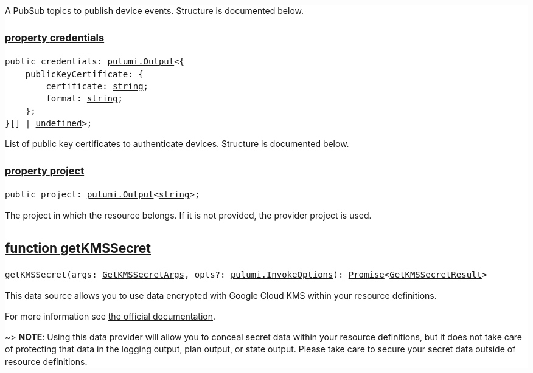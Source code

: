 A PubSub topics to publish device events. Structure is documented below.

</div>
<h3 class="pdoc-member-header" id="Registry-credentials">
<a class="pdoc-child-name" href="https://github.com/pulumi/pulumi-gcp/blob/master/sdk/nodejs/kms/registry.ts#L29">property <b>credentials</b></a>
</h3>
<div class="pdoc-member-contents" markdown="1">
<pre class="highlight"><span class='kd'>public </span>credentials: <a href='https://pulumi.io/reference/pkg/nodejs/@pulumi/pulumi/#Output'>pulumi.Output</a>&lt;{
    publicKeyCertificate: {
        certificate: <span class='kd'><a href='https://developer.mozilla.org/en-US/docs/Web/JavaScript/Reference/Global_Objects/String'>string</a></span>;
        format: <span class='kd'><a href='https://developer.mozilla.org/en-US/docs/Web/JavaScript/Reference/Global_Objects/String'>string</a></span>;
    };
}[] | <span class='kd'><a href='https://developer.mozilla.org/en-US/docs/Web/JavaScript/Reference/Global_Objects/undefined'>undefined</a></span>&gt;;</pre>

List of public key certificates to authenticate devices. Structure is documented below.

</div>
<h3 class="pdoc-member-header" id="Registry-project">
<a class="pdoc-child-name" href="https://github.com/pulumi/pulumi-gcp/blob/master/sdk/nodejs/kms/registry.ts#L50">property <b>project</b></a>
</h3>
<div class="pdoc-member-contents" markdown="1">
<pre class="highlight"><span class='kd'>public </span>project: <a href='https://pulumi.io/reference/pkg/nodejs/@pulumi/pulumi/#Output'>pulumi.Output</a>&lt;<span class='kd'><a href='https://developer.mozilla.org/en-US/docs/Web/JavaScript/Reference/Global_Objects/String'>string</a></span>&gt;;</pre>

The project in which the resource belongs. If it is not provided, the provider project is used.

</div>
</div>
<h2 class="pdoc-module-header" id="getKMSSecret">
<a class="pdoc-member-name" href="https://github.com/pulumi/pulumi-gcp/blob/master/sdk/nodejs/kms/getKMSSecret.ts#L19">function <b>getKMSSecret</b></a>
</h2>
<div class="pdoc-module-contents" markdown="1">

<pre class="highlight"><span class='kd'></span>getKMSSecret(args: <a href='#GetKMSSecretArgs'>GetKMSSecretArgs</a>, opts?: <a href='https://pulumi.io/reference/pkg/nodejs/@pulumi/pulumi/#InvokeOptions'>pulumi.InvokeOptions</a>): <a href='https://developer.mozilla.org/en-US/docs/Web/JavaScript/Reference/Global_Objects/Promise'>Promise</a>&lt;<a href='#GetKMSSecretResult'>GetKMSSecretResult</a>&gt;</pre>


This data source allows you to use data encrypted with Google Cloud KMS
within your resource definitions.

For more information see
[the official documentation](https://cloud.google.com/kms/docs/encrypt-decrypt).

~> **NOTE**: Using this data provider will allow you to conceal secret data within your
resource definitions, but it does not take care of protecting that data in the
logging output, plan output, or state output.  Please take care to secure your secret
data outside of resource definitions.
